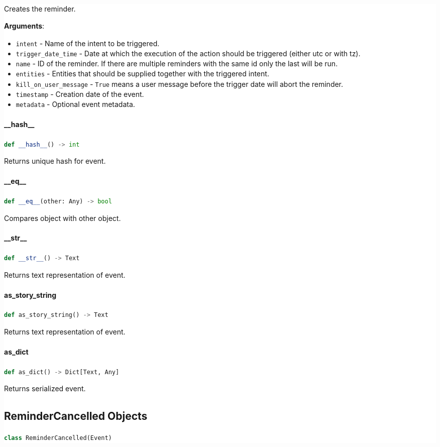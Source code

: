 Creates the reminder.

**Arguments**:

- `intent` - Name of the intent to be triggered.
- `trigger_date_time` - Date at which the execution of the action
  should be triggered (either utc or with tz).
- `name` - ID of the reminder. If there are multiple reminders with
  the same id only the last will be run.
- `entities` - Entities that should be supplied together with the
  triggered intent.
- `kill_on_user_message` - ``True`` means a user message before the
  trigger date will abort the reminder.
- `timestamp` - Creation date of the event.
- `metadata` - Optional event metadata.

#### \_\_hash\_\_

```python
def __hash__() -> int
```

Returns unique hash for event.

#### \_\_eq\_\_

```python
def __eq__(other: Any) -> bool
```

Compares object with other object.

#### \_\_str\_\_

```python
def __str__() -> Text
```

Returns text representation of event.

#### as\_story\_string

```python
def as_story_string() -> Text
```

Returns text representation of event.

#### as\_dict

```python
def as_dict() -> Dict[Text, Any]
```

Returns serialized event.

## ReminderCancelled Objects

```python
class ReminderCancelled(Event)
```

